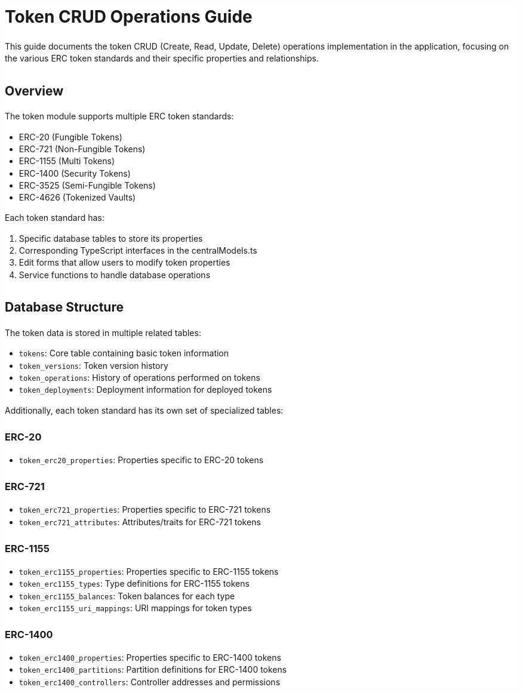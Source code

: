 # Token CRUD Operations Guide

This guide documents the token CRUD (Create, Read, Update, Delete) operations implementation in the application, focusing on the various ERC token standards and their specific properties and relationships.

## Overview

The token module supports multiple ERC token standards:

- ERC-20 (Fungible Tokens)
- ERC-721 (Non-Fungible Tokens)
- ERC-1155 (Multi Tokens)
- ERC-1400 (Security Tokens)
- ERC-3525 (Semi-Fungible Tokens)
- ERC-4626 (Tokenized Vaults)

Each token standard has:
1. Specific database tables to store its properties
2. Corresponding TypeScript interfaces in the centralModels.ts
3. Edit forms that allow users to modify token properties
4. Service functions to handle database operations

## Database Structure

The token data is stored in multiple related tables:

- `tokens`: Core table containing basic token information
- `token_versions`: Token version history
- `token_operations`: History of operations performed on tokens
- `token_deployments`: Deployment information for deployed tokens

Additionally, each token standard has its own set of specialized tables:

### ERC-20
- `token_erc20_properties`: Properties specific to ERC-20 tokens

### ERC-721
- `token_erc721_properties`: Properties specific to ERC-721 tokens
- `token_erc721_attributes`: Attributes/traits for ERC-721 tokens

### ERC-1155
- `token_erc1155_properties`: Properties specific to ERC-1155 tokens
- `token_erc1155_types`: Type definitions for ERC-1155 tokens
- `token_erc1155_balances`: Token balances for each type
- `token_erc1155_uri_mappings`: URI mappings for token types

### ERC-1400
- `token_erc1400_properties`: Properties specific to ERC-1400 tokens
- `token_erc1400_partitions`: Partition definitions for ERC-1400 tokens
- `token_erc1400_controllers`: Controller addresses and permissions
